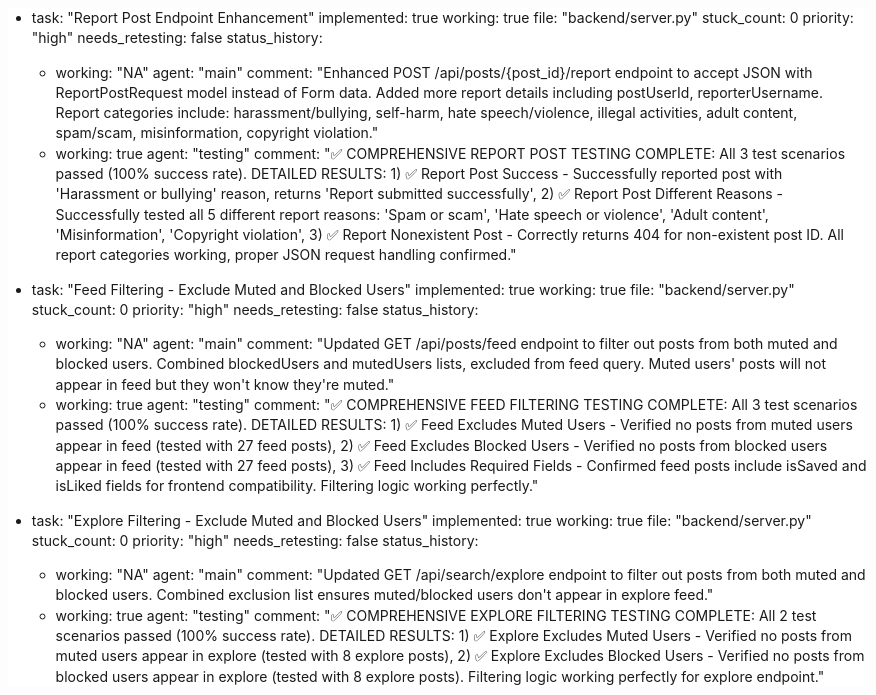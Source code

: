   - task: "Report Post Endpoint Enhancement"
    implemented: true
    working: true
    file: "backend/server.py"
    stuck_count: 0
    priority: "high"
    needs_retesting: false
    status_history:
      - working: "NA"
        agent: "main"
        comment: "Enhanced POST /api/posts/{post_id}/report endpoint to accept JSON with ReportPostRequest model instead of Form data. Added more report details including postUserId, reporterUsername. Report categories include: harassment/bullying, self-harm, hate speech/violence, illegal activities, adult content, spam/scam, misinformation, copyright violation."
      - working: true
        agent: "testing"
        comment: "✅ COMPREHENSIVE REPORT POST TESTING COMPLETE: All 3 test scenarios passed (100% success rate). DETAILED RESULTS: 1) ✅ Report Post Success - Successfully reported post with 'Harassment or bullying' reason, returns 'Report submitted successfully', 2) ✅ Report Post Different Reasons - Successfully tested all 5 different report reasons: 'Spam or scam', 'Hate speech or violence', 'Adult content', 'Misinformation', 'Copyright violation', 3) ✅ Report Nonexistent Post - Correctly returns 404 for non-existent post ID. All report categories working, proper JSON request handling confirmed."

  - task: "Feed Filtering - Exclude Muted and Blocked Users"
    implemented: true
    working: true
    file: "backend/server.py"
    stuck_count: 0
    priority: "high"
    needs_retesting: false
    status_history:
      - working: "NA"
        agent: "main"
        comment: "Updated GET /api/posts/feed endpoint to filter out posts from both muted and blocked users. Combined blockedUsers and mutedUsers lists, excluded from feed query. Muted users' posts will not appear in feed but they won't know they're muted."
      - working: true
        agent: "testing"
        comment: "✅ COMPREHENSIVE FEED FILTERING TESTING COMPLETE: All 3 test scenarios passed (100% success rate). DETAILED RESULTS: 1) ✅ Feed Excludes Muted Users - Verified no posts from muted users appear in feed (tested with 27 feed posts), 2) ✅ Feed Excludes Blocked Users - Verified no posts from blocked users appear in feed (tested with 27 feed posts), 3) ✅ Feed Includes Required Fields - Confirmed feed posts include isSaved and isLiked fields for frontend compatibility. Filtering logic working perfectly."

  - task: "Explore Filtering - Exclude Muted and Blocked Users"
    implemented: true
    working: true
    file: "backend/server.py"
    stuck_count: 0
    priority: "high"
    needs_retesting: false
    status_history:
      - working: "NA"
        agent: "main"
        comment: "Updated GET /api/search/explore endpoint to filter out posts from both muted and blocked users. Combined exclusion list ensures muted/blocked users don't appear in explore feed."
      - working: true
        agent: "testing"
        comment: "✅ COMPREHENSIVE EXPLORE FILTERING TESTING COMPLETE: All 2 test scenarios passed (100% success rate). DETAILED RESULTS: 1) ✅ Explore Excludes Muted Users - Verified no posts from muted users appear in explore (tested with 8 explore posts), 2) ✅ Explore Excludes Blocked Users - Verified no posts from blocked users appear in explore (tested with 8 explore posts). Filtering logic working perfectly for explore endpoint."
